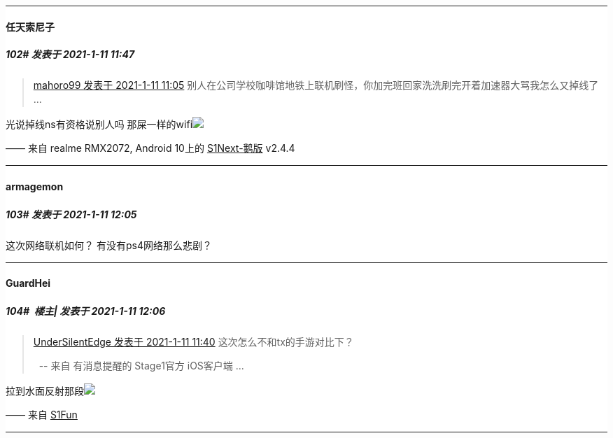 




*****

####  任天索尼子  
##### 102#       发表于 2021-1-11 11:47



<blockquote><a href="httphttps://bbs.saraba1st.com/2b/forum.php?mod=redirect&amp;goto=findpost&amp;pid=49998877&amp;ptid=1982183" target="_blank">mahoro99 发表于 2021-1-11 11:05</a>
别人在公司学校咖啡馆地铁上联机刷怪，你加完班回家洗洗刷完开着加速器大骂我怎么又掉线了 ...</blockquote>
光说掉线ns有资格说别人吗 那屎一样的wifi<img src="https://static.saraba1st.com/image/smiley/face2017/067.png" referrerpolicy="no-referrer">

—— 来自 realme RMX2072, Android 10上的 [S1Next-鹅版](https://github.com/ykrank/S1-Next/releases) v2.4.4







*****

####  armagemon  
##### 103#       发表于 2021-1-11 12:05




这次网络联机如何？
有没有ps4网络那么悲剧？







*****

####  GuardHei  
##### 104#         楼主| 发表于 2021-1-11 12:06



<blockquote><a href="httphttps://bbs.saraba1st.com/2b/forum.php?mod=redirect&amp;goto=findpost&amp;pid=49999281&amp;ptid=1982183" target="_blank">UnderSilentEdge 发表于 2021-1-11 11:40</a>
这次怎么不和tx的手游对比下？

  -- 来自 有消息提醒的 Stage1官方 iOS客户端 ...</blockquote>
拉到水面反射那段<img src="https://static.saraba1st.com/image/smiley/face2017/009.gif" referrerpolicy="no-referrer">

—— 来自 [S1Fun](https://s1fun.koalcat.com)







*****
